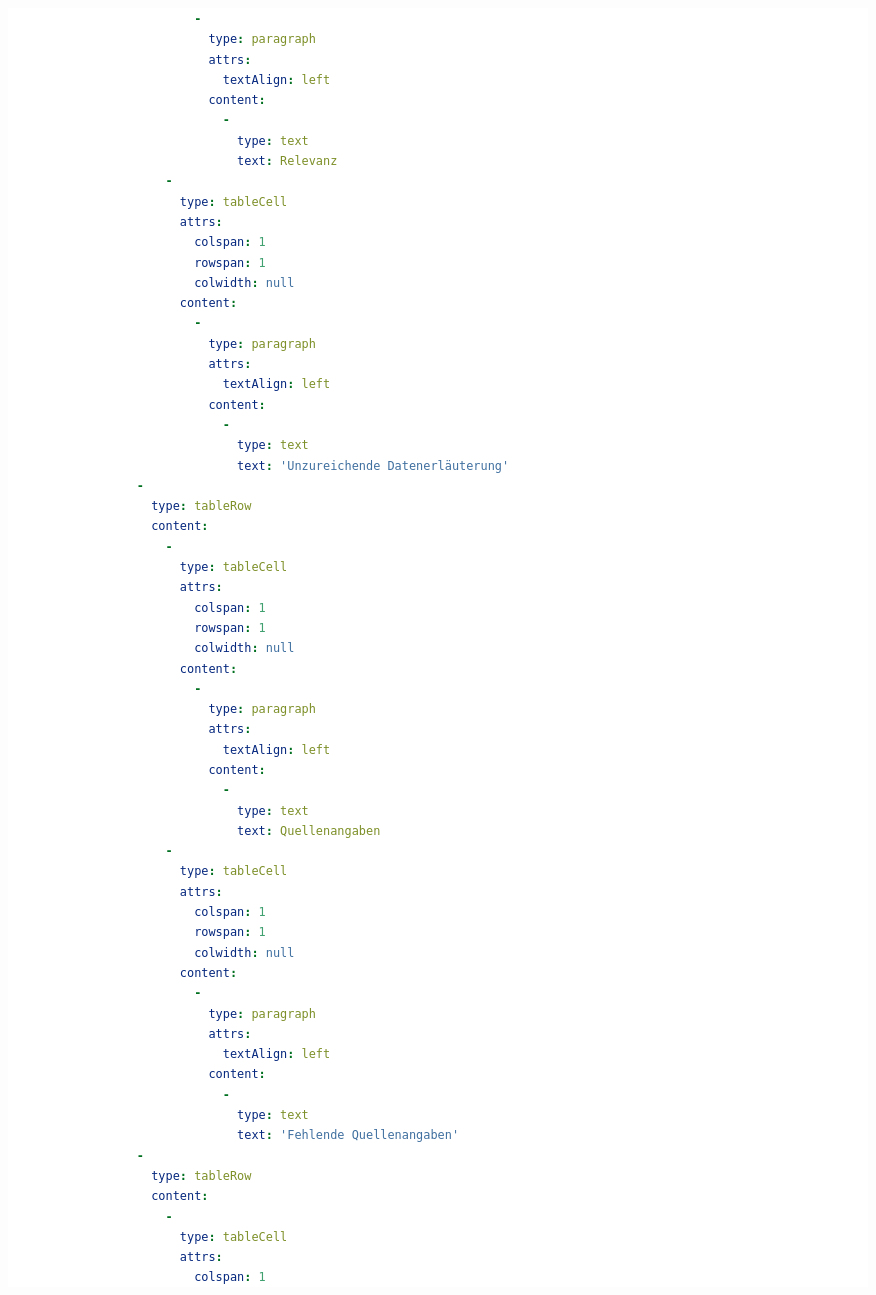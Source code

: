 ```yaml
                          -
                            type: paragraph
                            attrs:
                              textAlign: left
                            content:
                              -
                                type: text
                                text: Relevanz
                      -
                        type: tableCell
                        attrs:
                          colspan: 1
                          rowspan: 1
                          colwidth: null
                        content:
                          -
                            type: paragraph
                            attrs:
                              textAlign: left
                            content:
                              -
                                type: text
                                text: 'Unzureichende Datenerläuterung'
                  -
                    type: tableRow
                    content:
                      -
                        type: tableCell
                        attrs:
                          colspan: 1
                          rowspan: 1
                          colwidth: null
                        content:
                          -
                            type: paragraph
                            attrs:
                              textAlign: left
                            content:
                              -
                                type: text
                                text: Quellenangaben
                      -
                        type: tableCell
                        attrs:
                          colspan: 1
                          rowspan: 1
                          colwidth: null
                        content:
                          -
                            type: paragraph
                            attrs:
                              textAlign: left
                            content:
                              -
                                type: text
                                text: 'Fehlende Quellenangaben'
                  -
                    type: tableRow
                    content:
                      -
                        type: tableCell
                        attrs:
                          colspan: 1
```